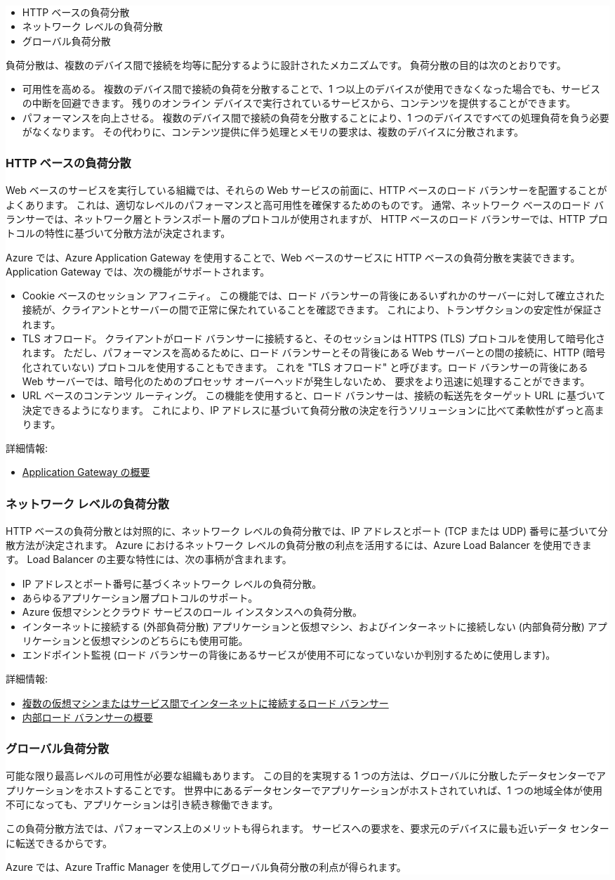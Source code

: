 * HTTP ベースの負荷分散
* ネットワーク レベルの負荷分散
* グローバル負荷分散

負荷分散は、複数のデバイス間で接続を均等に配分するように設計されたメカニズムです。 負荷分散の目的は次のとおりです。

* 可用性を高める。 複数のデバイス間で接続の負荷を分散することで、1 つ以上のデバイスが使用できなくなった場合でも、サービスの中断を回避できます。 残りのオンライン デバイスで実行されているサービスから、コンテンツを提供することができます。
* パフォーマンスを向上させる。 複数のデバイス間で接続の負荷を分散することにより、1 つのデバイスですべての処理負荷を負う必要がなくなります。 その代わりに、コンテンツ提供に伴う処理とメモリの要求は、複数のデバイスに分散されます。

### <a name="http-based-load-balancing"></a>HTTP ベースの負荷分散

Web ベースのサービスを実行している組織では、それらの Web サービスの前面に、HTTP ベースのロード バランサーを配置することがよくあります。 これは、適切なレベルのパフォーマンスと高可用性を確保するためのものです。 通常、ネットワーク ベースのロード バランサーでは、ネットワーク層とトランスポート層のプロトコルが使用されますが、 HTTP ベースのロード バランサーでは、HTTP プロトコルの特性に基づいて分散方法が決定されます。

Azure では、Azure Application Gateway を使用することで、Web ベースのサービスに HTTP ベースの負荷分散を実装できます。 Application Gateway では、次の機能がサポートされます。

* Cookie ベースのセッション アフィニティ。 この機能では、ロード バランサーの背後にあるいずれかのサーバーに対して確立された接続が、クライアントとサーバーの間で正常に保たれていることを確認できます。 これにより、トランザクションの安定性が保証されます。
* TLS オフロード。 クライアントがロード バランサーに接続すると、そのセッションは HTTPS (TLS) プロトコルを使用して暗号化されます。 ただし、パフォーマンスを高めるために、ロード バランサーとその背後にある Web サーバーとの間の接続に、HTTP (暗号化されていない) プロトコルを使用することもできます。 これを "TLS オフロード" と呼びます。ロード バランサーの背後にある Web サーバーでは、暗号化のためのプロセッサ オーバーヘッドが発生しないため、 要求をより迅速に処理することができます。
* URL ベースのコンテンツ ルーティング。 この機能を使用すると、ロード バランサーは、接続の転送先をターゲット URL に基づいて決定できるようになります。 これにより、IP アドレスに基づいて負荷分散の決定を行うソリューションに比べて柔軟性がずっと高まります。

詳細情報:

* [Application Gateway の概要](/azure/application-gateway/application-gateway-introduction)

### <a name="network-level-load-balancing"></a>ネットワーク レベルの負荷分散

HTTP ベースの負荷分散とは対照的に、ネットワーク レベルの負荷分散では、IP アドレスとポート (TCP または UDP) 番号に基づいて分散方法が決定されます。
Azure におけるネットワーク レベルの負荷分散の利点を活用するには、Azure Load Balancer を使用できます。 Load Balancer の主要な特性には、次の事柄が含まれます。

* IP アドレスとポート番号に基づくネットワーク レベルの負荷分散。
* あらゆるアプリケーション層プロトコルのサポート。
* Azure 仮想マシンとクラウド サービスのロール インスタンスへの負荷分散。
* インターネットに接続する (外部負荷分散) アプリケーションと仮想マシン、およびインターネットに接続しない (内部負荷分散) アプリケーションと仮想マシンのどちらにも使用可能。
* エンドポイント監視 (ロード バランサーの背後にあるサービスが使用不可になっていないか判別するために使用します)。

詳細情報:

* [複数の仮想マシンまたはサービス間でインターネットに接続するロード バランサー](/azure/load-balancer/load-balancer-internet-overview)
* [内部ロード バランサーの概要](/azure/load-balancer/load-balancer-internal-overview)

### <a name="global-load-balancing"></a>グローバル負荷分散

可能な限り最高レベルの可用性が必要な組織もあります。 この目的を実現する 1 つの方法は、グローバルに分散したデータセンターでアプリケーションをホストすることです。 世界中にあるデータセンターでアプリケーションがホストされていれば、1 つの地域全体が使用不可になっても、アプリケーションは引き続き稼働できます。

この負荷分散方法では、パフォーマンス上のメリットも得られます。 サービスへの要求を、要求元のデバイスに最も近いデータ センターに転送できるからです。

Azure では、Azure Traffic Manager を使用してグローバル負荷分散の利点が得られます。
